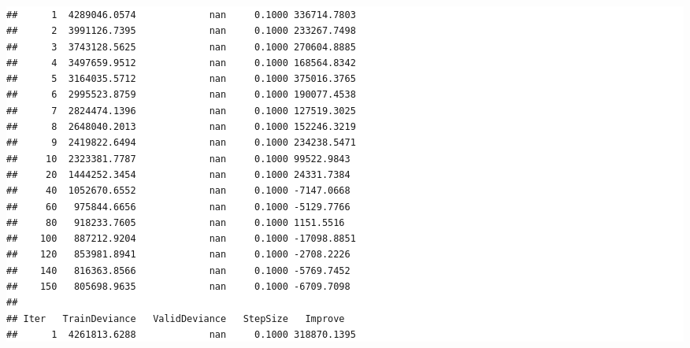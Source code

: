     ##      1  4289046.0574             nan     0.1000 336714.7803
    ##      2  3991126.7395             nan     0.1000 233267.7498
    ##      3  3743128.5625             nan     0.1000 270604.8885
    ##      4  3497659.9512             nan     0.1000 168564.8342
    ##      5  3164035.5712             nan     0.1000 375016.3765
    ##      6  2995523.8759             nan     0.1000 190077.4538
    ##      7  2824474.1396             nan     0.1000 127519.3025
    ##      8  2648040.2013             nan     0.1000 152246.3219
    ##      9  2419822.6494             nan     0.1000 234238.5471
    ##     10  2323381.7787             nan     0.1000 99522.9843
    ##     20  1444252.3454             nan     0.1000 24331.7384
    ##     40  1052670.6552             nan     0.1000 -7147.0668
    ##     60   975844.6656             nan     0.1000 -5129.7766
    ##     80   918233.7605             nan     0.1000 1151.5516
    ##    100   887212.9204             nan     0.1000 -17098.8851
    ##    120   853981.8941             nan     0.1000 -2708.2226
    ##    140   816363.8566             nan     0.1000 -5769.7452
    ##    150   805698.9635             nan     0.1000 -6709.7098
    ## 
    ## Iter   TrainDeviance   ValidDeviance   StepSize   Improve
    ##      1  4261813.6288             nan     0.1000 318870.1395